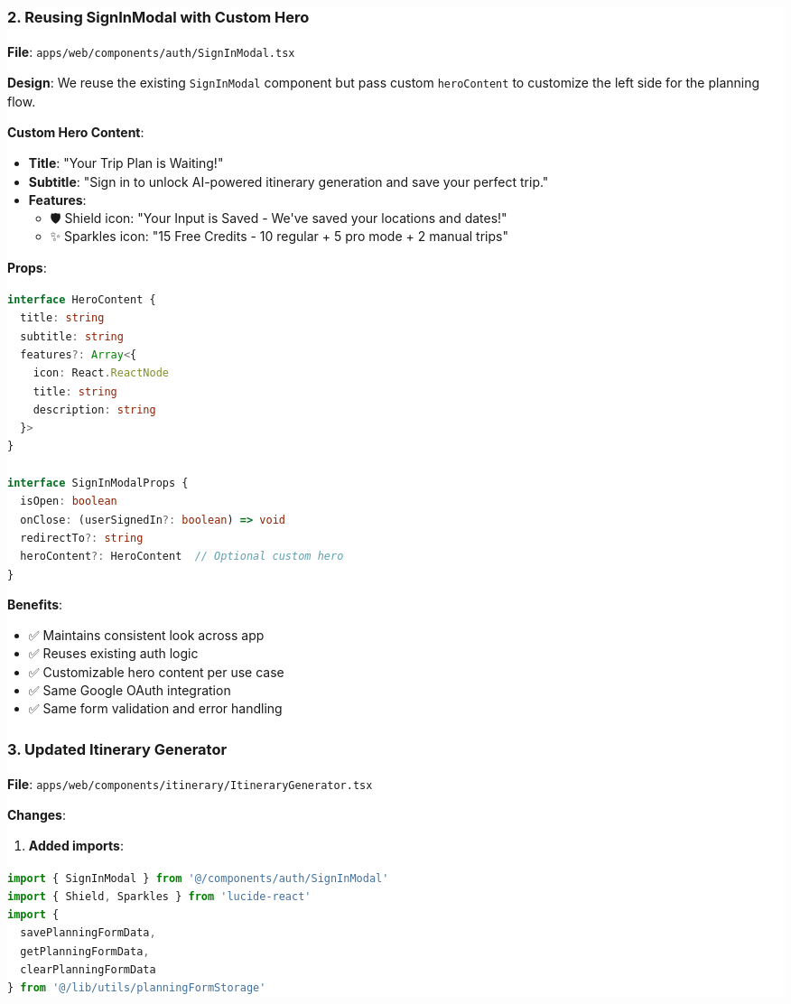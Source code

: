 ### 2. Reusing SignInModal with Custom Hero

**File**: `apps/web/components/auth/SignInModal.tsx`

**Design**:
We reuse the existing `SignInModal` component but pass custom `heroContent` to customize the left side for the planning flow.

**Custom Hero Content**:
- **Title**: "Your Trip Plan is Waiting!"
- **Subtitle**: "Sign in to unlock AI-powered itinerary generation and save your perfect trip."
- **Features**:
  - 🛡️ Shield icon: "Your Input is Saved - We've saved your locations and dates!"
  - ✨ Sparkles icon: "15 Free Credits - 10 regular + 5 pro mode + 2 manual trips"

**Props**:
```typescript
interface HeroContent {
  title: string
  subtitle: string
  features?: Array<{
    icon: React.ReactNode
    title: string
    description: string
  }>
}

interface SignInModalProps {
  isOpen: boolean
  onClose: (userSignedIn?: boolean) => void
  redirectTo?: string
  heroContent?: HeroContent  // Optional custom hero
}
```

**Benefits**:
- ✅ Maintains consistent look across app
- ✅ Reuses existing auth logic
- ✅ Customizable hero content per use case
- ✅ Same Google OAuth integration
- ✅ Same form validation and error handling

### 3. Updated Itinerary Generator

**File**: `apps/web/components/itinerary/ItineraryGenerator.tsx`

**Changes**:

1. **Added imports**:
```typescript
import { SignInModal } from '@/components/auth/SignInModal'
import { Shield, Sparkles } from 'lucide-react'
import {
  savePlanningFormData,
  getPlanningFormData,
  clearPlanningFormData
} from '@/lib/utils/planningFormStorage'
```
